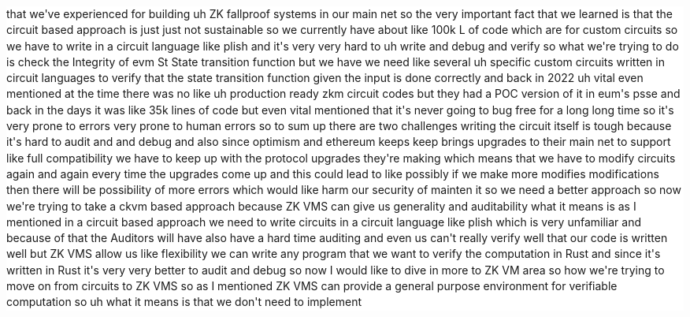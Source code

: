 that we've experienced for building uh
ZK fallproof systems in our main
net so the very important fact that we
learned is that the circuit based
approach is just just not sustainable so
we currently have about like 100k L of
code which are for custom circuits so we
have to write in a circuit language like
plish and it's very very hard to uh
write and debug and verify so what we're
trying to do is check the Integrity of
evm St State transition function but we
have we need like several uh specific
custom circuits written in circuit
languages to verify that the state
transition function given the input is
done correctly and back in 2022 uh vital
even mentioned at the time there was no
like uh production ready zkm circuit
codes but they had a POC version of it
in eum's psse and back in the days it
was like 35k lines of code but even
vital mentioned that it's never going to
bug free for a long long time so it's
very prone to errors very prone to human
errors so to sum up there are two
challenges writing the circuit itself is
tough because it's hard to audit and and
debug and also since optimism and
ethereum keeps keep brings upgrades to
their main net to support like full
compatibility we have to keep up with
the protocol upgrades they're making
which means that we have to modify
circuits again and again every time the
upgrades come up and this could lead to
like possibly if we make more modifies
modifications then there will be
possibility of more errors which would
like harm our security of mainten
it so we need a better approach so now
we're trying to take a ckvm based
approach because ZK VMS can give us
generality and auditability what it
means is as I mentioned in a circuit
based approach we need to write circuits
in a circuit language like plish which
is very
unfamiliar and because of that the
Auditors will have also have a hard time
auditing and even us can't
really verify well that our code is
written well but ZK VMS allow us like
flexibility we can write any program
that we want to verify the computation
in Rust and since it's written in Rust
it's very very better to audit and
debug so now I would like to dive in
more to ZK VM area so how we're trying
to move on from circuits to ZK VMS
so as I mentioned ZK VMS can provide a
general purpose environment for
verifiable computation so uh what it
means is that we don't need to implement